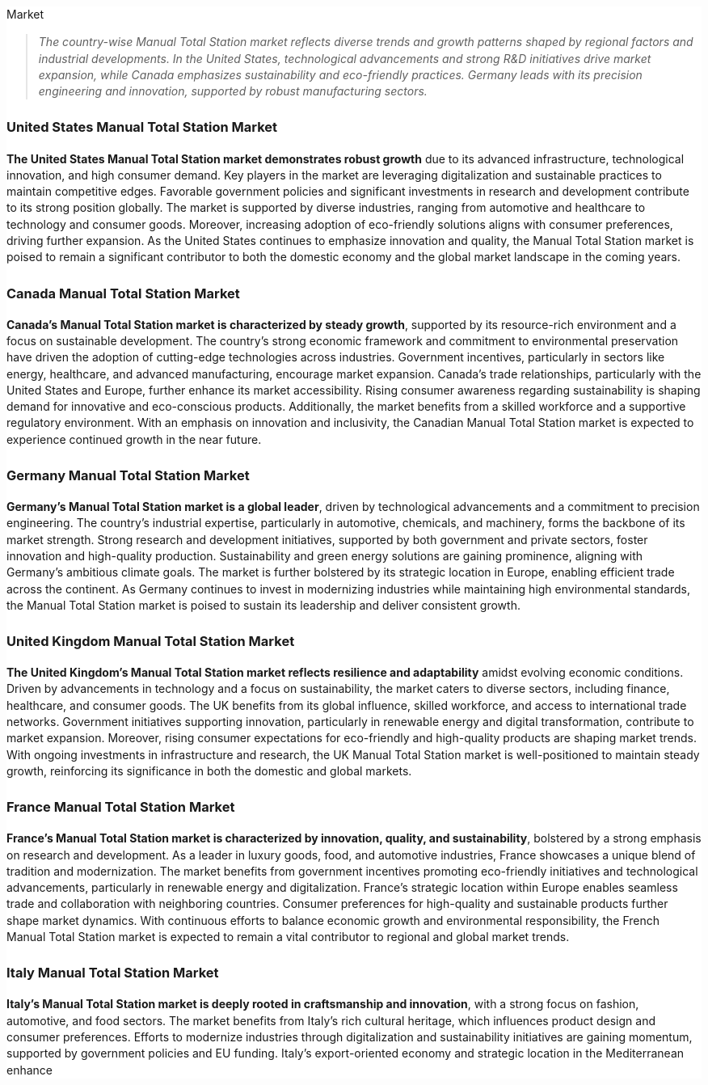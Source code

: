 Market<br /></span></h1><blockquote><p><em><span class="">The country-wise Manual Total Station market reflects diverse trends and growth patterns shaped by regional factors and industrial developments. In the United States, technological advancements and strong R&amp;D initiatives drive market expansion, while Canada emphasizes sustainability and eco-friendly practices. Germany leads with its precision engineering and innovation, supported by robust manufacturing sectors.</span></em></p></blockquote><h3><strong>United States Manual Total Station Market</strong></h3><p><strong>The United States Manual Total Station market demonstrates robust growth</strong> due to its advanced infrastructure, technological innovation, and high consumer demand. Key players in the market are leveraging digitalization and sustainable practices to maintain competitive edges. Favorable government policies and significant investments in research and development contribute to its strong position globally. The market is supported by diverse industries, ranging from automotive and healthcare to technology and consumer goods. Moreover, increasing adoption of eco-friendly solutions aligns with consumer preferences, driving further expansion. As the United States continues to emphasize innovation and quality, the Manual Total Station market is poised to remain a significant contributor to both the domestic economy and the global market landscape in the coming years.</p><h3><strong>Canada Manual Total Station Market</strong></h3><p><strong>Canada&rsquo;s Manual Total Station market is characterized by steady growth</strong>, supported by its resource-rich environment and a focus on sustainable development. The country&rsquo;s strong economic framework and commitment to environmental preservation have driven the adoption of cutting-edge technologies across industries. Government incentives, particularly in sectors like energy, healthcare, and advanced manufacturing, encourage market expansion. Canada&rsquo;s trade relationships, particularly with the United States and Europe, further enhance its market accessibility. Rising consumer awareness regarding sustainability is shaping demand for innovative and eco-conscious products. Additionally, the market benefits from a skilled workforce and a supportive regulatory environment. With an emphasis on innovation and inclusivity, the Canadian Manual Total Station market is expected to experience continued growth in the near future.</p><h3><strong>Germany Manual Total Station Market</strong></h3><p><strong>Germany&rsquo;s Manual Total Station market is a global leader</strong>, driven by technological advancements and a commitment to precision engineering. The country&rsquo;s industrial expertise, particularly in automotive, chemicals, and machinery, forms the backbone of its market strength. Strong research and development initiatives, supported by both government and private sectors, foster innovation and high-quality production. Sustainability and green energy solutions are gaining prominence, aligning with Germany&rsquo;s ambitious climate goals. The market is further bolstered by its strategic location in Europe, enabling efficient trade across the continent. As Germany continues to invest in modernizing industries while maintaining high environmental standards, the Manual Total Station market is poised to sustain its leadership and deliver consistent growth.</p><h3><strong>United Kingdom Manual Total Station Market</strong></h3><p><strong>The United Kingdom&rsquo;s Manual Total Station market reflects resilience and adaptability</strong> amidst evolving economic conditions. Driven by advancements in technology and a focus on sustainability, the market caters to diverse sectors, including finance, healthcare, and consumer goods. The UK benefits from its global influence, skilled workforce, and access to international trade networks. Government initiatives supporting innovation, particularly in renewable energy and digital transformation, contribute to market expansion. Moreover, rising consumer expectations for eco-friendly and high-quality products are shaping market trends. With ongoing investments in infrastructure and research, the UK Manual Total Station market is well-positioned to maintain steady growth, reinforcing its significance in both the domestic and global markets.</p><h3><strong>France Manual Total Station Market</strong></h3><p><strong>France&rsquo;s Manual Total Station market is characterized by innovation, quality, and sustainability</strong>, bolstered by a strong emphasis on research and development. As a leader in luxury goods, food, and automotive industries, France showcases a unique blend of tradition and modernization. The market benefits from government incentives promoting eco-friendly initiatives and technological advancements, particularly in renewable energy and digitalization. France&rsquo;s strategic location within Europe enables seamless trade and collaboration with neighboring countries. Consumer preferences for high-quality and sustainable products further shape market dynamics. With continuous efforts to balance economic growth and environmental responsibility, the French Manual Total Station market is expected to remain a vital contributor to regional and global market trends.</p><h3><strong>Italy Manual Total Station Market</strong></h3><p><strong>Italy&rsquo;s Manual Total Station market is deeply rooted in craftsmanship and innovation</strong>, with a strong focus on fashion, automotive, and food sectors. The market benefits from Italy&rsquo;s rich cultural heritage, which influences product design and consumer preferences. Efforts to modernize industries through digitalization and sustainability initiatives are gaining momentum, supported by government policies and EU funding. Italy&rsquo;s export-oriented economy and strategic location in the Mediterranean enhance